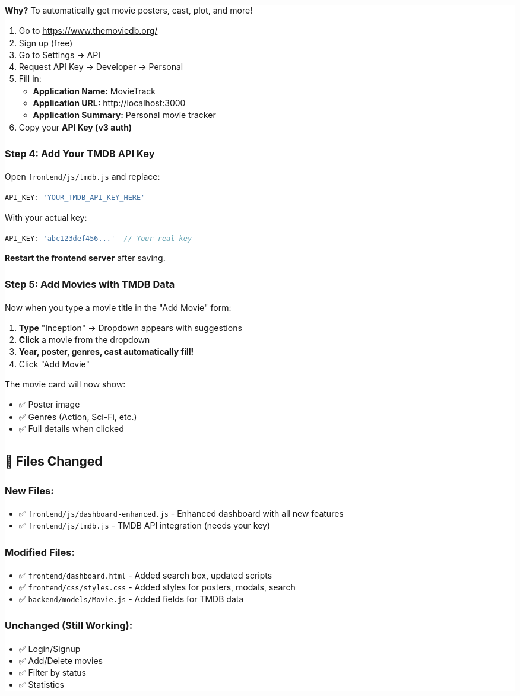 **Why?** To automatically get movie posters, cast, plot, and more!

1. Go to https://www.themoviedb.org/
2. Sign up (free)
3. Go to Settings → API
4. Request API Key → Developer → Personal
5. Fill in:
   - **Application Name:** MovieTrack
   - **Application URL:** http://localhost:3000
   - **Application Summary:** Personal movie tracker
6. Copy your **API Key (v3 auth)**

### Step 4: Add Your TMDB API Key

Open `frontend/js/tmdb.js` and replace:

```javascript
API_KEY: 'YOUR_TMDB_API_KEY_HERE'
```

With your actual key:

```javascript
API_KEY: 'abc123def456...'  // Your real key
```

**Restart the frontend server** after saving.

### Step 5: Add Movies with TMDB Data

Now when you type a movie title in the "Add Movie" form:

1. **Type** "Inception" → Dropdown appears with suggestions
2. **Click** a movie from the dropdown
3. **Year, poster, genres, cast automatically fill!**
4. Click "Add Movie"

The movie card will now show:
- ✅ Poster image
- ✅ Genres (Action, Sci-Fi, etc.)
- ✅ Full details when clicked

## 📁 Files Changed

### New Files:
- ✅ `frontend/js/dashboard-enhanced.js` - Enhanced dashboard with all new features
- ✅ `frontend/js/tmdb.js` - TMDB API integration (needs your key)

### Modified Files:
- ✅ `frontend/dashboard.html` - Added search box, updated scripts
- ✅ `frontend/css/styles.css` - Added styles for posters, modals, search
- ✅ `backend/models/Movie.js` - Added fields for TMDB data

### Unchanged (Still Working):
- ✅ Login/Signup
- ✅ Add/Delete movies
- ✅ Filter by status
- ✅ Statistics
